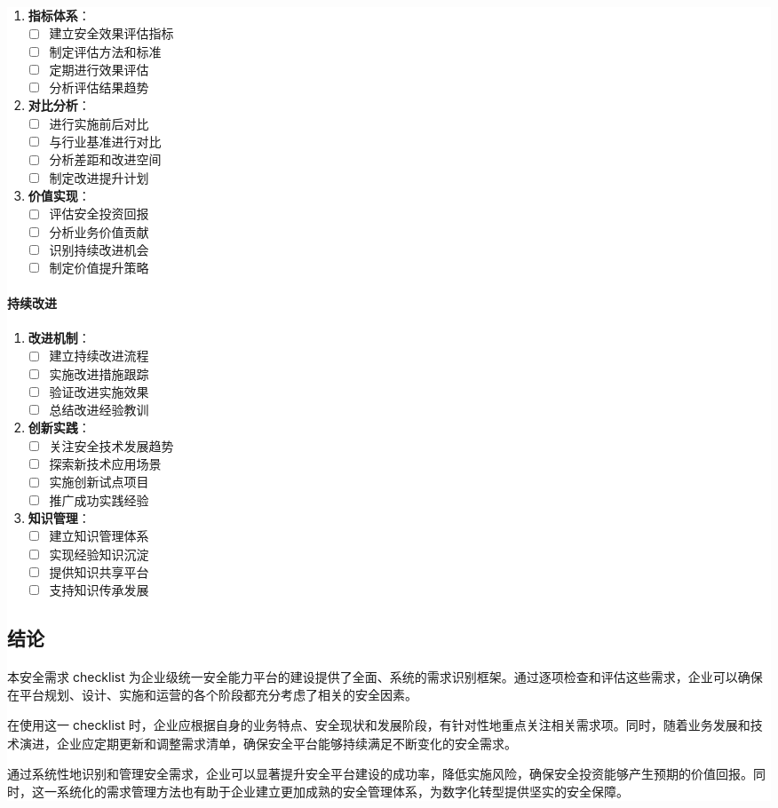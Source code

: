 1. **指标体系**：
   - [ ] 建立安全效果评估指标
   - [ ] 制定评估方法和标准
   - [ ] 定期进行效果评估
   - [ ] 分析评估结果趋势

2. **对比分析**：
   - [ ] 进行实施前后对比
   - [ ] 与行业基准进行对比
   - [ ] 分析差距和改进空间
   - [ ] 制定改进提升计划

3. **价值实现**：
   - [ ] 评估安全投资回报
   - [ ] 分析业务价值贡献
   - [ ] 识别持续改进机会
   - [ ] 制定价值提升策略

#### 持续改进

1. **改进机制**：
   - [ ] 建立持续改进流程
   - [ ] 实施改进措施跟踪
   - [ ] 验证改进实施效果
   - [ ] 总结改进经验教训

2. **创新实践**：
   - [ ] 关注安全技术发展趋势
   - [ ] 探索新技术应用场景
   - [ ] 实施创新试点项目
   - [ ] 推广成功实践经验

3. **知识管理**：
   - [ ] 建立知识管理体系
   - [ ] 实现经验知识沉淀
   - [ ] 提供知识共享平台
   - [ ] 支持知识传承发展

## 结论

本安全需求 checklist 为企业级统一安全能力平台的建设提供了全面、系统的需求识别框架。通过逐项检查和评估这些需求，企业可以确保在平台规划、设计、实施和运营的各个阶段都充分考虑了相关的安全因素。

在使用这一 checklist 时，企业应根据自身的业务特点、安全现状和发展阶段，有针对性地重点关注相关需求项。同时，随着业务发展和技术演进，企业应定期更新和调整需求清单，确保安全平台能够持续满足不断变化的安全需求。

通过系统性地识别和管理安全需求，企业可以显著提升安全平台建设的成功率，降低实施风险，确保安全投资能够产生预期的价值回报。同时，这一系统化的需求管理方法也有助于企业建立更加成熟的安全管理体系，为数字化转型提供坚实的安全保障。